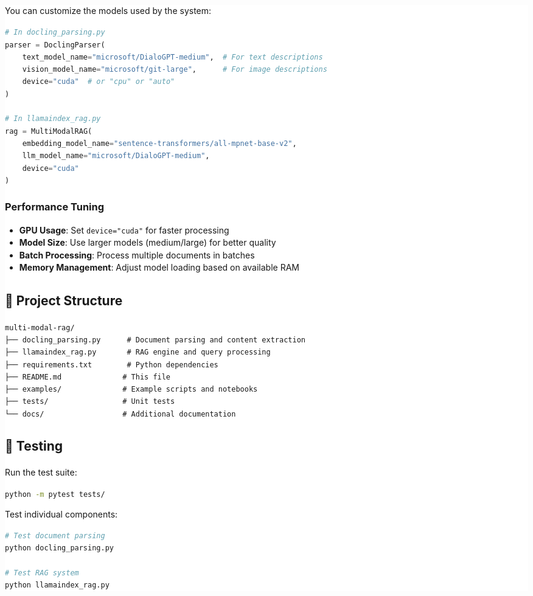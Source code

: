 You can customize the models used by the system:

```python
# In docling_parsing.py
parser = DoclingParser(
    text_model_name="microsoft/DialoGPT-medium",  # For text descriptions
    vision_model_name="microsoft/git-large",      # For image descriptions
    device="cuda"  # or "cpu" or "auto"
)

# In llamaindex_rag.py  
rag = MultiModalRAG(
    embedding_model_name="sentence-transformers/all-mpnet-base-v2",
    llm_model_name="microsoft/DialoGPT-medium",
    device="cuda"
)
```

### Performance Tuning

- **GPU Usage**: Set `device="cuda"` for faster processing
- **Model Size**: Use larger models (medium/large) for better quality
- **Batch Processing**: Process multiple documents in batches
- **Memory Management**: Adjust model loading based on available RAM

## 📁 Project Structure

```
multi-modal-rag/
├── docling_parsing.py      # Document parsing and content extraction
├── llamaindex_rag.py       # RAG engine and query processing  
├── requirements.txt        # Python dependencies
├── README.md              # This file
├── examples/              # Example scripts and notebooks
├── tests/                 # Unit tests
└── docs/                  # Additional documentation
```

## 🧪 Testing

Run the test suite:

```bash
python -m pytest tests/
```

Test individual components:

```bash
# Test document parsing
python docling_parsing.py

# Test RAG system
python llamaindex_rag.py
```
